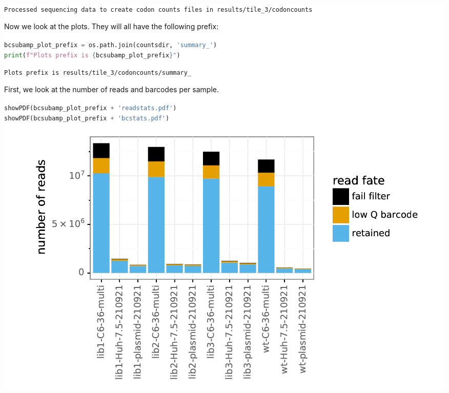     Processed sequencing data to create codon counts files in results/tile_3/codoncounts


Now we look at the plots.
They will all have the following prefix:


```python
bcsubamp_plot_prefix = os.path.join(countsdir, 'summary_')
print(f"Plots prefix is {bcsubamp_plot_prefix}")
```

    Plots prefix is results/tile_3/codoncounts/summary_


First, we look at the number of reads and barcodes per sample.


```python
showPDF(bcsubamp_plot_prefix + 'readstats.pdf')
showPDF(bcsubamp_plot_prefix + 'bcstats.pdf')
```


    
![png](dms_tile_3_analysis_files/dms_tile_3_analysis_18_0.png)
    



    